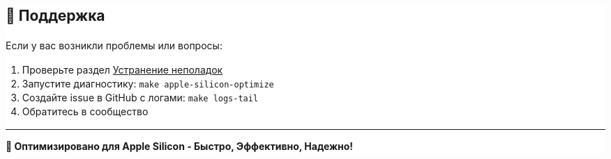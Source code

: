 ## 🤝 Поддержка

Если у вас возникли проблемы или вопросы:

1. Проверьте раздел [Устранение неполадок](#устранение-неполадок)
2. Запустите диагностику: `make apple-silicon-optimize`
3. Создайте issue в GitHub с логами: `make logs-tail`
4. Обратитесь в сообщество

---

**🍎 Оптимизировано для Apple Silicon - Быстро, Эффективно, Надежно!** 